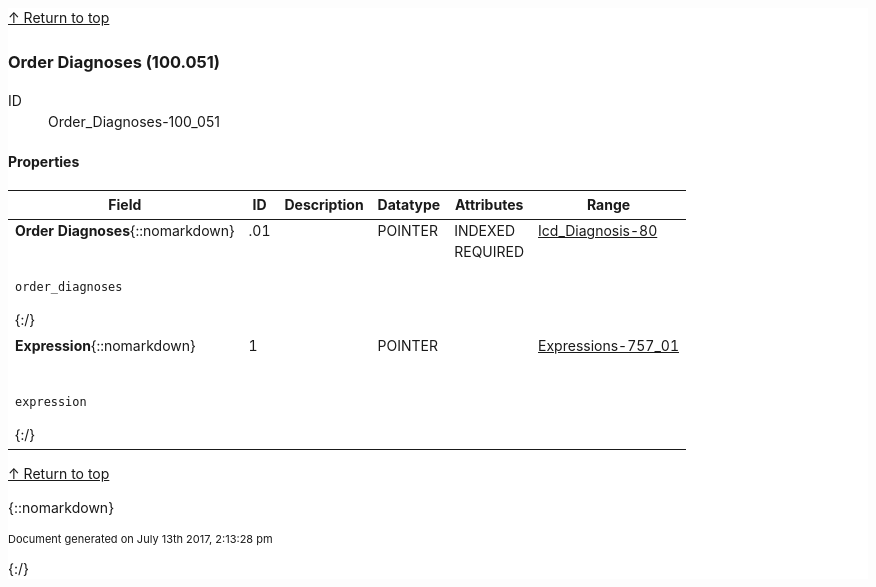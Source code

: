 [&uarr; Return to top](#top)<br/>


### <a name="Order_Diagnoses-100_051"></a>Order Diagnoses (100.051)

<dl>
<dt>ID</dt><dd>Order_Diagnoses-100_051</dd></dl>

#### Properties

Field | ID | Description | Datatype | Attributes | Range
--- | --- | --- | --- | --- | ---
**Order Diagnoses**{::nomarkdown}<pre><code>  order_diagnoses</code></pre>{:/} | .01 |  | POINTER | INDEXED<br/>REQUIRED | [Icd_Diagnosis-80](Icd_Diagnosis-80)
**Expression**{::nomarkdown}<pre><code>  expression</code></pre>{:/} | 1 |  | POINTER |  | [Expressions-757_01](Expressions-757_01)

[&uarr; Return to top](#top)<br/>




{::nomarkdown} <br/><p style="font-size: 11px">Document generated on July 13th 2017, 2:13:28 pm</p>{:/}